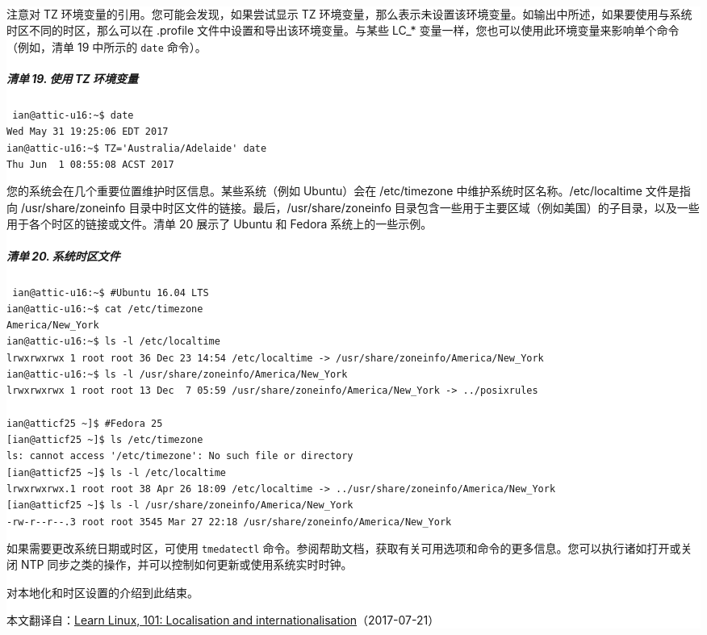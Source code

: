 注意对 TZ 环境变量的引用。您可能会发现，如果尝试显示 TZ 环境变量，那么表示未设置该环境变量。如输出中所述，如果要使用与系统时区不同的时区，那么可以在 .profile 文件中设置和导出该环境变量。与某些 LC_* 变量一样，您也可以使用此环境变量来影响单个命令（例如，清单 19 中所示的 `date` 命令）。

##### 清单 19\. 使用 TZ 环境变量

```
 ian@attic‑u16:~$ date
Wed May 31 19:25:06 EDT 2017
ian@attic‑u16:~$ TZ='Australia/Adelaide' date
Thu Jun  1 08:55:08 ACST 2017 
```

您的系统会在几个重要位置维护时区信息。某些系统（例如 Ubuntu）会在 /etc/timezone 中维护系统时区名称。/etc/localtime 文件是指向 /usr/share/zoneinfo 目录中时区文件的链接。最后，/usr/share/zoneinfo 目录包含一些用于主要区域（例如美国）的子目录，以及一些用于各个时区的链接或文件。清单 20 展示了 Ubuntu 和 Fedora 系统上的一些示例。

##### 清单 20\. 系统时区文件

```
 ian@attic‑u16:~$ #Ubuntu 16.04 LTS
ian@attic‑u16:~$ cat /etc/timezone 
America/New_York
ian@attic‑u16:~$ ls ‑l /etc/localtime 
lrwxrwxrwx 1 root root 36 Dec 23 14:54 /etc/localtime ‑> /usr/share/zoneinfo/America/New_York
ian@attic‑u16:~$ ls ‑l /usr/share/zoneinfo/America/New_York
lrwxrwxrwx 1 root root 13 Dec  7 05:59 /usr/share/zoneinfo/America/New_York ‑> ../posixrules

ian@atticf25 ~]$ #Fedora 25
[ian@atticf25 ~]$ ls /etc/timezone
ls: cannot access '/etc/timezone': No such file or directory
[ian@atticf25 ~]$ ls ‑l /etc/localtime
lrwxrwxrwx.1 root root 38 Apr 26 18:09 /etc/localtime ‑> ../usr/share/zoneinfo/America/New_York
[ian@atticf25 ~]$ ls ‑l /usr/share/zoneinfo/America/New_York
‑rw‑r‑‑r‑‑.3 root root 3545 Mar 27 22:18 /usr/share/zoneinfo/America/New_York 
```

如果需要更改系统日期或时区，可使用 `tmedatectl` 命令。参阅帮助文档，获取有关可用选项和命令的更多信息。您可以执行诸如打开或关闭 NTP 同步之类的操作，并可以控制如何更新或使用系统实时时钟。

对本地化和时区设置的介绍到此结束。

本文翻译自：[Learn Linux, 101: Localisation and internationalisation](https://developer.ibm.com/tutorials/l-lpic1-107-3/)（2017-07-21）